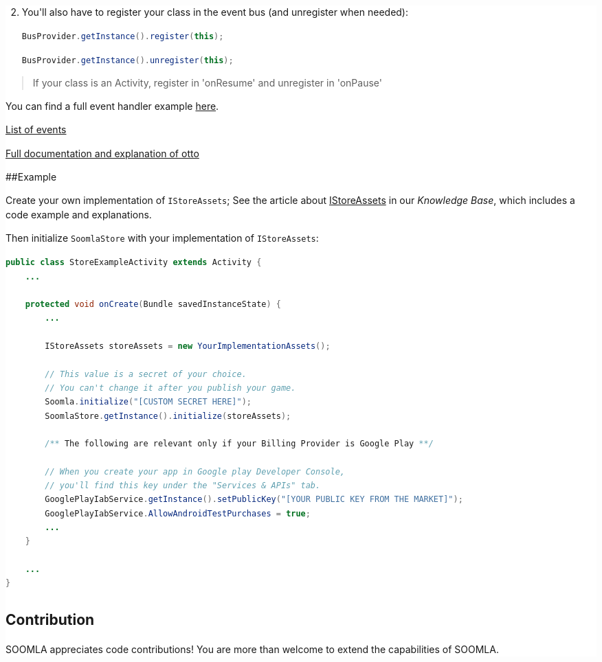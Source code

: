 2. You'll also have to register your class in the event bus (and unregister when needed):

   ```Java
   BusProvider.getInstance().register(this);
   ```

   ```Java
   BusProvider.getInstance().unregister(this);
   ```

> If your class is an Activity, register in 'onResume' and unregister in 'onPause'

You can find a full event handler example [here](https://github.com/soomla/android-store/blob/master/SoomlaAndroidExample/src/com/soomla/example/ExampleEventHandler.java).

[List of events](https://github.com/soomla/android-store/tree/master/SoomlaAndroidStore/src/com/soomla/store/events)

[Full documentation and explanation of otto](http://square.github.com/otto/)

##Example

Create your own implementation of `IStoreAssets`; See the article about [IStoreAssets](http://know.soom.la/android/store/Store_IStoreAssets) in our _Knowledge Base_, which includes a code example and explanations.

Then initialize `SoomlaStore` with your implementation of `IStoreAssets`:

``` java
public class StoreExampleActivity extends Activity {
    ...

    protected void onCreate(Bundle savedInstanceState) {
        ...

        IStoreAssets storeAssets = new YourImplementationAssets();

        // This value is a secret of your choice.
        // You can't change it after you publish your game.
        Soomla.initialize("[CUSTOM SECRET HERE]");
        SoomlaStore.getInstance().initialize(storeAssets);

        /** The following are relevant only if your Billing Provider is Google Play **/

        // When you create your app in Google play Developer Console,
        // you'll find this key under the "Services & APIs" tab.
        GooglePlayIabService.getInstance().setPublicKey("[YOUR PUBLIC KEY FROM THE MARKET]");
        GooglePlayIabService.AllowAndroidTestPurchases = true;
        ...
    }

    ...
}
```

Contribution
---
SOOMLA appreciates code contributions! You are more than welcome to extend the capabilities of SOOMLA.
